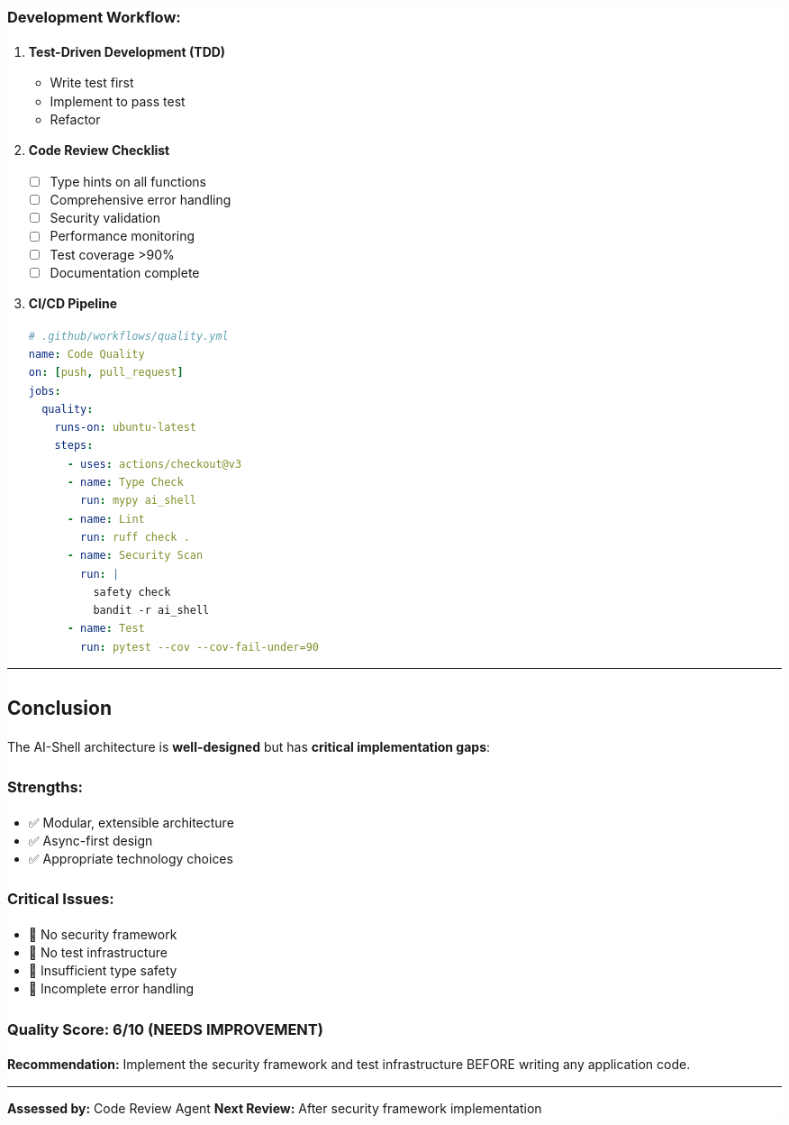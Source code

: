 ### Development Workflow:

1. **Test-Driven Development (TDD)**
   - Write test first
   - Implement to pass test
   - Refactor

2. **Code Review Checklist**
   - [ ] Type hints on all functions
   - [ ] Comprehensive error handling
   - [ ] Security validation
   - [ ] Performance monitoring
   - [ ] Test coverage >90%
   - [ ] Documentation complete

3. **CI/CD Pipeline**
   ```yaml
   # .github/workflows/quality.yml
   name: Code Quality
   on: [push, pull_request]
   jobs:
     quality:
       runs-on: ubuntu-latest
       steps:
         - uses: actions/checkout@v3
         - name: Type Check
           run: mypy ai_shell
         - name: Lint
           run: ruff check .
         - name: Security Scan
           run: |
             safety check
             bandit -r ai_shell
         - name: Test
           run: pytest --cov --cov-fail-under=90
   ```

---

## Conclusion

The AI-Shell architecture is **well-designed** but has **critical implementation gaps**:

### Strengths:
- ✅ Modular, extensible architecture
- ✅ Async-first design
- ✅ Appropriate technology choices

### Critical Issues:
- 🔴 No security framework
- 🔴 No test infrastructure
- 🔴 Insufficient type safety
- 🔴 Incomplete error handling

### Quality Score: **6/10** (NEEDS IMPROVEMENT)

**Recommendation:** Implement the security framework and test infrastructure BEFORE writing any application code.

---

**Assessed by:** Code Review Agent
**Next Review:** After security framework implementation

